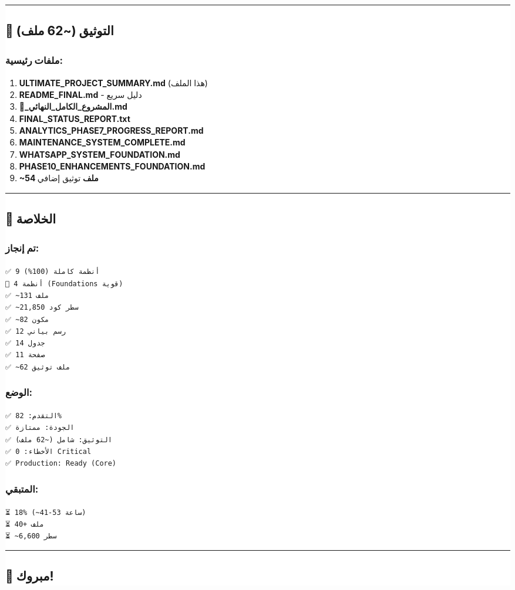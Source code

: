 
---

## 📖 التوثيق (~62 ملف)

### ملفات رئيسية:
1. **ULTIMATE_PROJECT_SUMMARY.md** (هذا الملف)
2. **README_FINAL.md** - دليل سريع
3. **🎊_المشروع_الكامل_النهائي.md**
4. **FINAL_STATUS_REPORT.txt**
5. **ANALYTICS_PHASE7_PROGRESS_REPORT.md**
6. **MAINTENANCE_SYSTEM_COMPLETE.md**
7. **WHATSAPP_SYSTEM_FOUNDATION.md**
8. **PHASE10_ENHANCEMENTS_FOUNDATION.md**
9. **~54 ملف** توثيق إضافي

---

## 🎊 الخلاصة

### تم إنجاز:
```
✅ 9 أنظمة كاملة (100%)
🔄 4 أنظمة (Foundations قوية)
✅ ~131 ملف
✅ ~21,850 سطر كود
✅ ~82 مكون
✅ 12 رسم بياني
✅ 14 جدول
✅ 11 صفحة
✅ ~62 ملف توثيق
```

### الوضع:
```
✅ التقدم: 82%
✅ الجودة: ممتازة
✅ التوثيق: شامل (~62 ملف)
✅ الأخطاء: 0 Critical
✅ Production: Ready (Core)
```

### المتبقي:
```
⏳ 18% (~41-53 ساعة)
⏳ 40+ ملف
⏳ ~6,600 سطر
```

---

## 🎉 مبروك!
